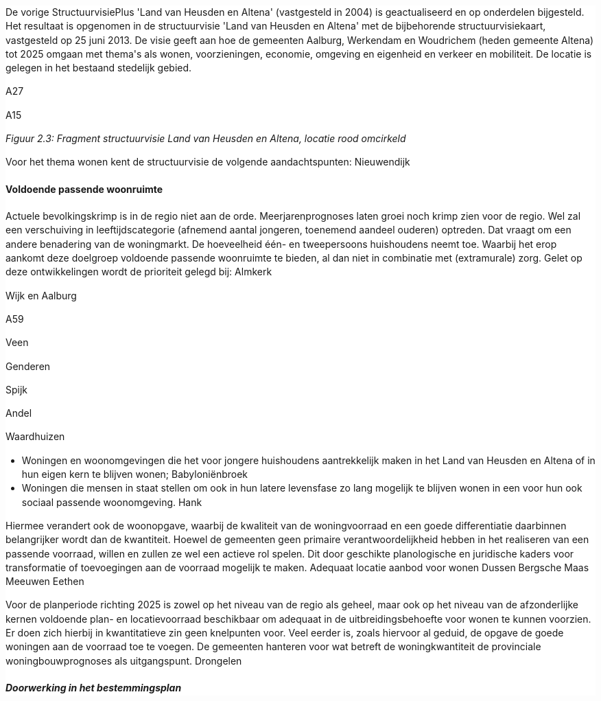De vorige StructuurvisiePlus 'Land van Heusden en Altena' (vastgesteld in 2004) is geactualiseerd en op onderdelen bijgesteld. Het resultaat is opgenomen in de structuurvisie 'Land van Heusden en Altena' met de bijbehorende structuurvisiekaart, vastgesteld op 25 juni 2013. De visie geeft aan hoe de gemeenten Aalburg, Werkendam en Woudrichem (heden gemeente Altena) tot 2025 omgaan met thema's als wonen, voorzieningen, economie, omgeving en eigenheid en verkeer en mobiliteit. De locatie is gelegen in het bestaand stedelijk gebied.

A27

A15

*Figuur 2.3: Fragment structuurvisie Land van Heusden en Altena, locatie rood omcirkeld*

Voor het thema wonen kent de structuurvisie de volgende aandachtspunten: Nieuwendijk

#### Voldoende passende woonruimte

Actuele bevolkingskrimp is in de regio niet aan de orde. Meerjarenprognoses laten groei noch krimp zien voor de regio. Wel zal een verschuiving in leeftijdscategorie (afnemend aantal jongeren, toenemend aandeel ouderen) optreden. Dat vraagt om een andere benadering van de woningmarkt. De hoeveelheid één- en tweepersoons huishoudens neemt toe. Waarbij het erop aankomt deze doelgroep voldoende passende woonruimte te bieden, al dan niet in combinatie met (extramurale) zorg. Gelet op deze ontwikkelingen wordt de prioriteit gelegd bij: Almkerk

Wijk en Aalburg

A59

Veen

Genderen

Spijk

Andel

Waardhuizen

- Woningen en woonomgevingen die het voor jongere huishoudens aantrekkelijk maken in het Land van Heusden en Altena of in hun eigen kern te blijven wonen; Babyloniënbroek
- Woningen die mensen in staat stellen om ook in hun latere levensfase zo lang mogelijk te blijven wonen in een voor hun ook sociaal passende woonomgeving. Hank

Hiermee verandert ook de woonopgave, waarbij de kwaliteit van de woningvoorraad en een goede differentiatie daarbinnen belangrijker wordt dan de kwantiteit. Hoewel de gemeenten geen primaire verantwoordelijkheid hebben in het realiseren van een passende voorraad, willen en zullen ze wel een actieve rol spelen. Dit door geschikte planologische en juridische kaders voor transformatie of toevoegingen aan de voorraad mogelijk te maken. Adequaat locatie aanbod voor wonen Dussen Bergsche Maas Meeuwen Eethen

Voor de planperiode richting 2025 is zowel op het niveau van de regio als geheel, maar ook op het niveau van de afzonderlijke kernen voldoende plan- en locatievoorraad beschikbaar om adequaat in de uitbreidingsbehoefte voor wonen te kunnen voorzien. Er doen zich hierbij in kwantitatieve zin geen knelpunten voor. Veel eerder is, zoals hiervoor al geduid, de opgave de goede woningen aan de voorraad toe te voegen. De gemeenten hanteren voor wat betreft de woningkwantiteit de provinciale woningbouwprognoses als uitgangspunt. Drongelen 

#### *Doorwerking in het bestemmingsplan*
